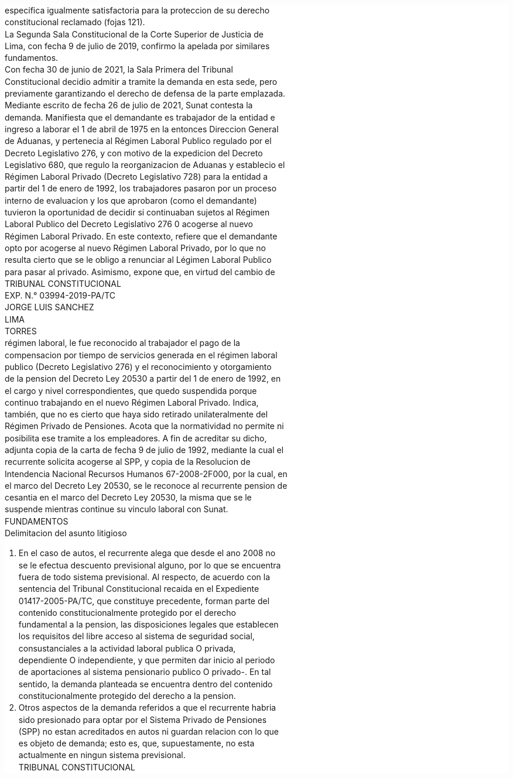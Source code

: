 especifica igualmente satisfactoria para la proteccion de su derecho  
constitucional reclamado (fojas 121).  
La Segunda Sala Constitucional de la Corte Superior de Justicia de  
Lima, con fecha 9 de julio de 2019, confirmo la apelada por similares  
fundamentos.  
Con fecha 30 de junio de 2021, la Sala Primera del Tribunal  
Constitucional decidio admitir a tramite la demanda en esta sede, pero  
previamente garantizando el derecho de defensa de la parte emplazada.  
Mediante escrito de fecha 26 de julio de 2021, Sunat contesta la  
demanda. Manifiesta que el demandante es trabajador de la entidad e  
ingreso a laborar el 1 de abril de 1975 en la entonces Direccion General  
de Aduanas, y pertenecia al Régimen Laboral Publico regulado por el  
Decreto Legislativo 276, y con motivo de la expedicion del Decreto  
Legislativo 680, que regulo la reorganizacion de Aduanas y establecio el  
Régimen Laboral Privado (Decreto Legislativo 728) para la entidad a  
partir del 1 de enero de 1992, los trabajadores pasaron por un proceso  
interno de evaluacion y los que aprobaron (como el demandante)  
tuvieron la oportunidad de decidir si continuaban sujetos al Régimen  
Laboral Publico del Decreto Legislativo 276 0 acogerse al nuevo  
Régimen Laboral Privado. En este contexto, refiere que el demandante  
opto por acogerse al nuevo Régimen Laboral Privado, por lo que no  
resulta cierto que se le obligo a renunciar al Légimen Laboral Publico  
para pasar al privado. Asimismo, expone que, en virtud del cambio de  
TRIBUNAL CONSTITUCIONAL  
EXP. N.° 03994-2019-PA/TC  
JORGE LUIS SANCHEZ  
LIMA  
TORRES  
régimen laboral, le fue reconocido al trabajador el pago de la  
compensacion por tiempo de servicios generada en el régimen laboral  
publico (Decreto Legislativo 276) y el reconocimiento y otorgamiento  
de la pension del Decreto Ley 20530 a partir del 1 de enero de 1992, en  
el cargo y nivel correspondientes, que quedo suspendida porque  
continuo trabajando en el nuevo Régimen Laboral Privado. Indica,  
también, que no es cierto que haya sido retirado unilateralmente del  
Régimen Privado de Pensiones. Acota que la normatividad no permite ni  
posibilita ese tramite a los empleadores. A fin de acreditar su dicho,  
adjunta copia de la carta de fecha 9 de julio de 1992, mediante la cual el  
recurrente solicita acogerse al SPP, y copia de la Resolucion de  
Intendencia Nacional Recursos Humanos 67-2008-2F000, por la cual, en  
el marco del Decreto Ley 20530, se le reconoce al recurrente pension de  
cesantia en el marco del Decreto Ley 20530, la misma que se le  
suspende mientras continue su vinculo laboral con Sunat.  
FUNDAMENTOS  
Delimitacion del asunto litigioso  
1. En el caso de autos, el recurrente alega que desde el ano 2008 no  
se le efectua descuento previsional alguno, por lo que se encuentra  
fuera de todo sistema previsional. Al respecto, de acuerdo con la  
sentencia del Tribunal Constitucional recaida en el Expediente  
01417-2005-PA/TC, que constituye precedente, forman parte del  
contenido constitucionalmente protegido por el derecho  
fundamental a la pension, las disposiciones legales que establecen  
los requisitos del libre acceso al sistema de seguridad social,  
consustanciales a la actividad laboral publica O privada,  
dependiente O independiente, y que permiten dar inicio al periodo  
de aportaciones al sistema pensionario publico O privado-. En tal  
sentido, la demanda planteada se encuentra dentro del contenido  
constitucionalmente protegido del derecho a la pension.  
2. Otros aspectos de la demanda referidos a que el recurrente habria  
sido presionado para optar por el Sistema Privado de Pensiones  
(SPP) no estan acreditados en autos ni guardan relacion con lo que  
es objeto de demanda; esto es, que, supuestamente, no esta  
actualmente en ningun sistema previsional.  
TRIBUNAL CONSTITUCIONAL  